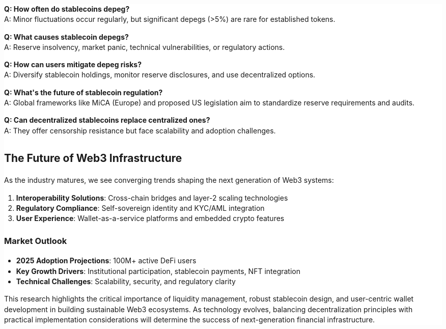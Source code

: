**Q: How often do stablecoins depeg?**  
A: Minor fluctuations occur regularly, but significant depegs (>5%) are rare for established tokens.

**Q: What causes stablecoin depegs?**  
A: Reserve insolvency, market panic, technical vulnerabilities, or regulatory actions.

**Q: How can users mitigate depeg risks?**  
A: Diversify stablecoin holdings, monitor reserve disclosures, and use decentralized options.

**Q: What's the future of stablecoin regulation?**  
A: Global frameworks like MiCA (Europe) and proposed US legislation aim to standardize reserve requirements and audits.

**Q: Can decentralized stablecoins replace centralized ones?**  
A: They offer censorship resistance but face scalability and adoption challenges.

## The Future of Web3 Infrastructure

As the industry matures, we see converging trends shaping the next generation of Web3 systems:

1. **Interoperability Solutions**: Cross-chain bridges and layer-2 scaling technologies
2. **Regulatory Compliance**: Self-sovereign identity and KYC/AML integration
3. **User Experience**: Wallet-as-a-service platforms and embedded crypto features

### Market Outlook
- **2025 Adoption Projections**: 100M+ active DeFi users
- **Key Growth Drivers**: Institutional participation, stablecoin payments, NFT integration
- **Technical Challenges**: Scalability, security, and regulatory clarity

This research highlights the critical importance of liquidity management, robust stablecoin design, and user-centric wallet development in building sustainable Web3 ecosystems. As technology evolves, balancing decentralization principles with practical implementation considerations will determine the success of next-generation financial infrastructure.